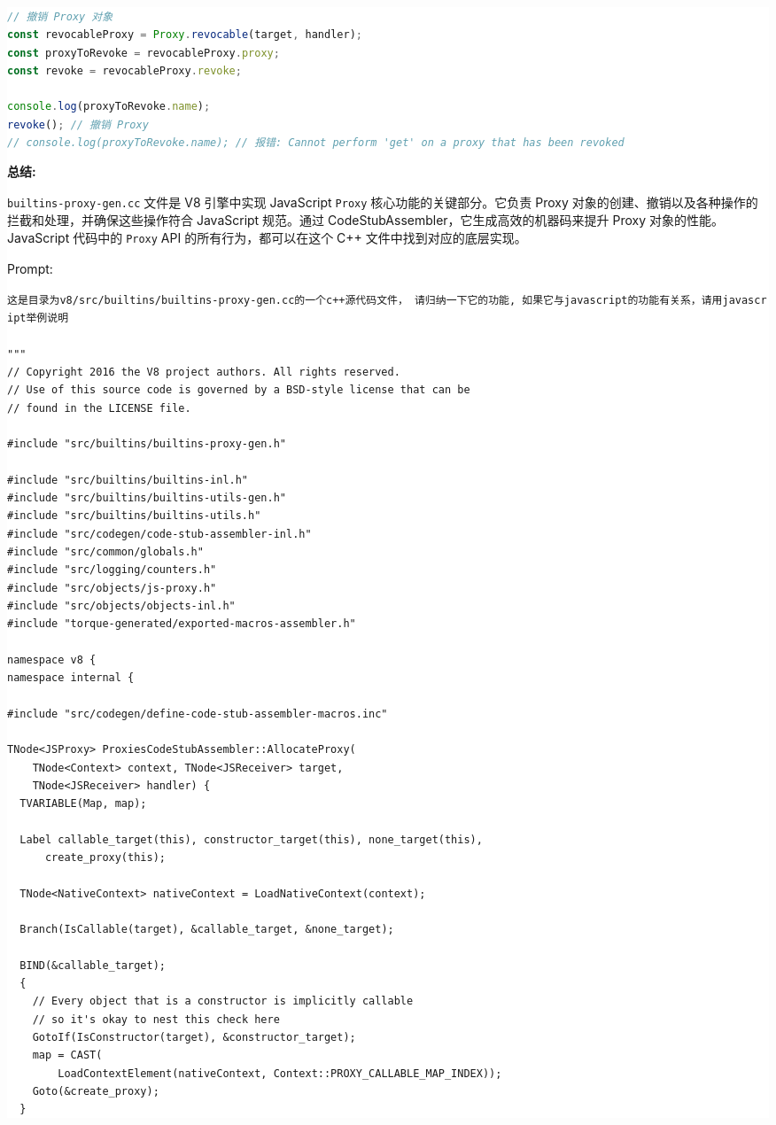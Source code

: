```javascript
// 撤销 Proxy 对象
const revocableProxy = Proxy.revocable(target, handler);
const proxyToRevoke = revocableProxy.proxy;
const revoke = revocableProxy.revoke;

console.log(proxyToRevoke.name);
revoke(); // 撤销 Proxy
// console.log(proxyToRevoke.name); // 报错: Cannot perform 'get' on a proxy that has been revoked
```

**总结:**

`builtins-proxy-gen.cc` 文件是 V8 引擎中实现 JavaScript `Proxy` 核心功能的关键部分。它负责 Proxy 对象的创建、撤销以及各种操作的拦截和处理，并确保这些操作符合 JavaScript 规范。通过 CodeStubAssembler，它生成高效的机器码来提升 Proxy 对象的性能。JavaScript 代码中的 `Proxy` API 的所有行为，都可以在这个 C++ 文件中找到对应的底层实现。

Prompt: 
```
这是目录为v8/src/builtins/builtins-proxy-gen.cc的一个c++源代码文件， 请归纳一下它的功能, 如果它与javascript的功能有关系，请用javascript举例说明

"""
// Copyright 2016 the V8 project authors. All rights reserved.
// Use of this source code is governed by a BSD-style license that can be
// found in the LICENSE file.

#include "src/builtins/builtins-proxy-gen.h"

#include "src/builtins/builtins-inl.h"
#include "src/builtins/builtins-utils-gen.h"
#include "src/builtins/builtins-utils.h"
#include "src/codegen/code-stub-assembler-inl.h"
#include "src/common/globals.h"
#include "src/logging/counters.h"
#include "src/objects/js-proxy.h"
#include "src/objects/objects-inl.h"
#include "torque-generated/exported-macros-assembler.h"

namespace v8 {
namespace internal {

#include "src/codegen/define-code-stub-assembler-macros.inc"

TNode<JSProxy> ProxiesCodeStubAssembler::AllocateProxy(
    TNode<Context> context, TNode<JSReceiver> target,
    TNode<JSReceiver> handler) {
  TVARIABLE(Map, map);

  Label callable_target(this), constructor_target(this), none_target(this),
      create_proxy(this);

  TNode<NativeContext> nativeContext = LoadNativeContext(context);

  Branch(IsCallable(target), &callable_target, &none_target);

  BIND(&callable_target);
  {
    // Every object that is a constructor is implicitly callable
    // so it's okay to nest this check here
    GotoIf(IsConstructor(target), &constructor_target);
    map = CAST(
        LoadContextElement(nativeContext, Context::PROXY_CALLABLE_MAP_INDEX));
    Goto(&create_proxy);
  }
```